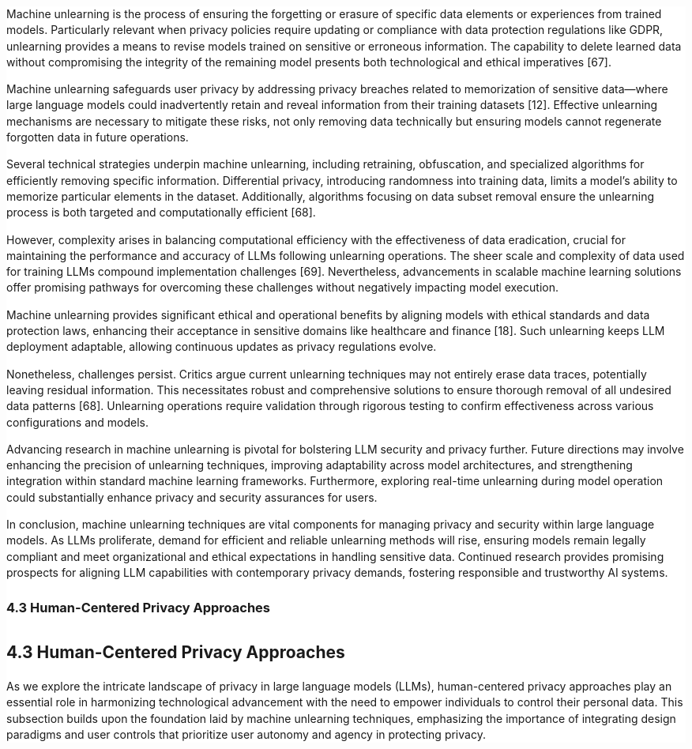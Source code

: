 Machine unlearning is the process of ensuring the forgetting or erasure of specific data elements or experiences from trained models. Particularly relevant when privacy policies require updating or compliance with data protection regulations like GDPR, unlearning provides a means to revise models trained on sensitive or erroneous information. The capability to delete learned data without compromising the integrity of the remaining model presents both technological and ethical imperatives [67].

Machine unlearning safeguards user privacy by addressing privacy breaches related to memorization of sensitive data—where large language models could inadvertently retain and reveal information from their training datasets [12]. Effective unlearning mechanisms are necessary to mitigate these risks, not only removing data technically but ensuring models cannot regenerate forgotten data in future operations.

Several technical strategies underpin machine unlearning, including retraining, obfuscation, and specialized algorithms for efficiently removing specific information. Differential privacy, introducing randomness into training data, limits a model’s ability to memorize particular elements in the dataset. Additionally, algorithms focusing on data subset removal ensure the unlearning process is both targeted and computationally efficient [68].

However, complexity arises in balancing computational efficiency with the effectiveness of data eradication, crucial for maintaining the performance and accuracy of LLMs following unlearning operations. The sheer scale and complexity of data used for training LLMs compound implementation challenges [69]. Nevertheless, advancements in scalable machine learning solutions offer promising pathways for overcoming these challenges without negatively impacting model execution.

Machine unlearning provides significant ethical and operational benefits by aligning models with ethical standards and data protection laws, enhancing their acceptance in sensitive domains like healthcare and finance [18]. Such unlearning keeps LLM deployment adaptable, allowing continuous updates as privacy regulations evolve.

Nonetheless, challenges persist. Critics argue current unlearning techniques may not entirely erase data traces, potentially leaving residual information. This necessitates robust and comprehensive solutions to ensure thorough removal of all undesired data patterns [68]. Unlearning operations require validation through rigorous testing to confirm effectiveness across various configurations and models.

Advancing research in machine unlearning is pivotal for bolstering LLM security and privacy further. Future directions may involve enhancing the precision of unlearning techniques, improving adaptability across model architectures, and strengthening integration within standard machine learning frameworks. Furthermore, exploring real-time unlearning during model operation could substantially enhance privacy and security assurances for users.

In conclusion, machine unlearning techniques are vital components for managing privacy and security within large language models. As LLMs proliferate, demand for efficient and reliable unlearning methods will rise, ensuring models remain legally compliant and meet organizational and ethical expectations in handling sensitive data. Continued research provides promising prospects for aligning LLM capabilities with contemporary privacy demands, fostering responsible and trustworthy AI systems.

### 4.3 Human-Centered Privacy Approaches

## 4.3 Human-Centered Privacy Approaches

As we explore the intricate landscape of privacy in large language models (LLMs), human-centered privacy approaches play an essential role in harmonizing technological advancement with the need to empower individuals to control their personal data. This subsection builds upon the foundation laid by machine unlearning techniques, emphasizing the importance of integrating design paradigms and user controls that prioritize user autonomy and agency in protecting privacy.
